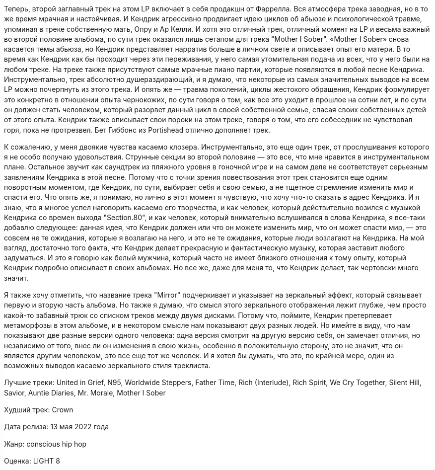 Теперь, второй заглавный трек на этом LP включает в себя продакшн от Фаррелла. Вся атмосфера трека заводная, но в то же время мрачная и настойчивая. И Кендрик агрессивно продвигает идею циклов об абьюзе и психологической травме, упоминая в треке собственную мать, Опру и Ар Келли. И хотя это отличный трек, отличный момент на LP и весьма важный во второй половине альбома, по сути трек оказался лишь сетапом для трека "Mother I Sober". «Mother I Sober» снова касается темы абьюза, но Кендрик представляет нарратив больше в личном свете и описывает опыт его матери. В то время как Кендрик как бы проходит через эти переживания, у него самая утомительная подача из всех, что у него были на любом треке. На треке также присутствуют самые мрачные пиано партии, которые появляются в любой песне Кендрика. Инструментально, трек абсолютно душераздирающий, и я думаю, что некоторые из самых значительных выводов на всем LP можно почерпнуть из этого трека. И опять же — травма поколений, циклы жестокого обращения, Кендрик формулирует это конкретно в отношении опыта чернокожих, по сути говоря о том, как все это уходит в прошлое на сотни лет, и по сути он должен стать человеком, который разорвет данный цикл в своей собственной семье, спасая своих собственных детей от этого опыта. Кендрик также описывает свои пороки на этом треке, говоря о том, что его собеседник не чувствовал горя, пока не протрезвел. Бет Гиббонс из Portishead отлично дополняет трек.

К сожалению, у меня двоякие чувства касаемо клозера. Инструментально, это еще один трек, от прослушивания которого я не особо получаю удовольствия. Струнные секции во второй половине — это все, что мне нравится в инструментальном плане. Остальное звучит как саундтрек из пляжного уровня в гоночной игре и на самом деле не соответствует серьезным заявлениям Кендрика в этой песне. Потому что с точки зрения повествования этот трек становится еще одним поворотным моментом, где Кендрик, по сути, выбирает себя и свою семью, а не тщетное стремление изменить мир и спасти его. Что опять же, я понимаю, но лично в этот момент я чувствую, что хочу что-то сказать в адрес Кендрика. И я знаю, что я многое успел наговорить касаемо его творчества, и как человек, который действительно возился с музыкой Кендрика со времен выхода "Section.80", и как человек, который внимательно вслушивался в слова Кендрика, я все-таки добавлю следующее: данная идея, что Кендрик должен или что он можете изменить мир, что он может спасти мир, — это совсем не те ожидания, которые я возлагаю на него, и это не те ожидания, которые люди возлагают на Кендрика. На мой взгляд, достаточно того факта, что Кендрик делает прекрасную и фантастическую музыку, которая заставит любого задуматься. И это я говорю как белый мужчина, который часто не имеет близкого отношения к тому опыту, который Кендрик подробно описывает в своих альбомах. Но все же, даже для меня то, что Кендрик делает, так чертовски много значит.

Я также хочу отметить, что название трека "Mirror" подчеркивает и указывает на зеркальный эффект, который связывает первую и вторую часть альбома. Но также я думаю, что смысл этого зеркального отображения лежит глубже, чем просто какой-то забавный трюк со списком треков между двумя дисками. Потому что, поймите, Кендрик претерпевает метаморфозы в этом альбоме, и в некотором смысле нам показывают двух разных людей. Но имейте в виду, что нам показывают две разные версии одного человека: одна версия смотрит на другую версию себя, он замечает отличия, но независимо от того, внес ли он изменения в свою жизнь, особенно в положительную сторону, это не значит, что он является другим человеком, это все еще тот же человек. И я хотел бы думать, что это, по крайней мере, один из возможных выводов касаемо зеркального стиля треклиста.

Лучшие треки: United in Grief, N95, Worldwide Steppers, Father Time, Rich (Interlude), Rich Spirit, We Cry Together, Silent Hill, Savior, Auntie Diaries, Mr. Morale, Mother I Sober

Худший трек: Crown

Дата релиза: 13 мая 2022 года

Жанр: conscious hip hop

Оценка: LIGHT 8

